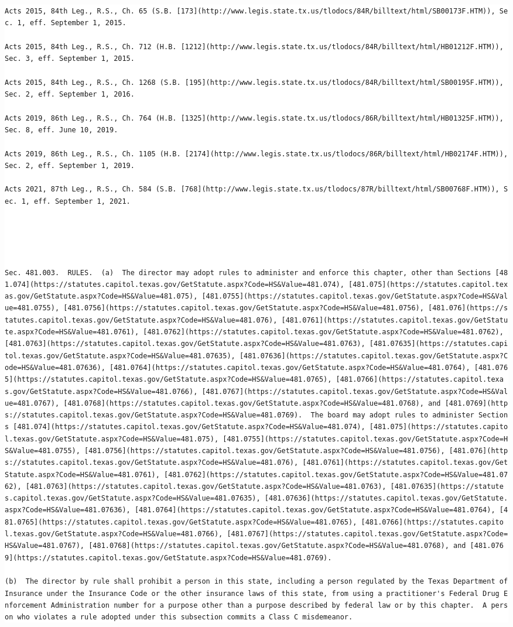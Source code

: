     Acts 2015, 84th Leg., R.S., Ch. 65 (S.B. [173](http://www.legis.state.tx.us/tlodocs/84R/billtext/html/SB00173F.HTM)), Sec. 1, eff. September 1, 2015.
    
    Acts 2015, 84th Leg., R.S., Ch. 712 (H.B. [1212](http://www.legis.state.tx.us/tlodocs/84R/billtext/html/HB01212F.HTM)), Sec. 3, eff. September 1, 2015.
    
    Acts 2015, 84th Leg., R.S., Ch. 1268 (S.B. [195](http://www.legis.state.tx.us/tlodocs/84R/billtext/html/SB00195F.HTM)), Sec. 2, eff. September 1, 2016.
    
    Acts 2019, 86th Leg., R.S., Ch. 764 (H.B. [1325](http://www.legis.state.tx.us/tlodocs/86R/billtext/html/HB01325F.HTM)), Sec. 8, eff. June 10, 2019.
    
    Acts 2019, 86th Leg., R.S., Ch. 1105 (H.B. [2174](http://www.legis.state.tx.us/tlodocs/86R/billtext/html/HB02174F.HTM)), Sec. 2, eff. September 1, 2019.
    
    Acts 2021, 87th Leg., R.S., Ch. 584 (S.B. [768](http://www.legis.state.tx.us/tlodocs/87R/billtext/html/SB00768F.HTM)), Sec. 1, eff. September 1, 2021.
    
    
    
    
    
    Sec. 481.003.  RULES.  (a)  The director may adopt rules to administer and enforce this chapter, other than Sections [481.074](https://statutes.capitol.texas.gov/GetStatute.aspx?Code=HS&Value=481.074), [481.075](https://statutes.capitol.texas.gov/GetStatute.aspx?Code=HS&Value=481.075), [481.0755](https://statutes.capitol.texas.gov/GetStatute.aspx?Code=HS&Value=481.0755), [481.0756](https://statutes.capitol.texas.gov/GetStatute.aspx?Code=HS&Value=481.0756), [481.076](https://statutes.capitol.texas.gov/GetStatute.aspx?Code=HS&Value=481.076), [481.0761](https://statutes.capitol.texas.gov/GetStatute.aspx?Code=HS&Value=481.0761), [481.0762](https://statutes.capitol.texas.gov/GetStatute.aspx?Code=HS&Value=481.0762), [481.0763](https://statutes.capitol.texas.gov/GetStatute.aspx?Code=HS&Value=481.0763), [481.07635](https://statutes.capitol.texas.gov/GetStatute.aspx?Code=HS&Value=481.07635), [481.07636](https://statutes.capitol.texas.gov/GetStatute.aspx?Code=HS&Value=481.07636), [481.0764](https://statutes.capitol.texas.gov/GetStatute.aspx?Code=HS&Value=481.0764), [481.0765](https://statutes.capitol.texas.gov/GetStatute.aspx?Code=HS&Value=481.0765), [481.0766](https://statutes.capitol.texas.gov/GetStatute.aspx?Code=HS&Value=481.0766), [481.0767](https://statutes.capitol.texas.gov/GetStatute.aspx?Code=HS&Value=481.0767), [481.0768](https://statutes.capitol.texas.gov/GetStatute.aspx?Code=HS&Value=481.0768), and [481.0769](https://statutes.capitol.texas.gov/GetStatute.aspx?Code=HS&Value=481.0769).  The board may adopt rules to administer Sections [481.074](https://statutes.capitol.texas.gov/GetStatute.aspx?Code=HS&Value=481.074), [481.075](https://statutes.capitol.texas.gov/GetStatute.aspx?Code=HS&Value=481.075), [481.0755](https://statutes.capitol.texas.gov/GetStatute.aspx?Code=HS&Value=481.0755), [481.0756](https://statutes.capitol.texas.gov/GetStatute.aspx?Code=HS&Value=481.0756), [481.076](https://statutes.capitol.texas.gov/GetStatute.aspx?Code=HS&Value=481.076), [481.0761](https://statutes.capitol.texas.gov/GetStatute.aspx?Code=HS&Value=481.0761), [481.0762](https://statutes.capitol.texas.gov/GetStatute.aspx?Code=HS&Value=481.0762), [481.0763](https://statutes.capitol.texas.gov/GetStatute.aspx?Code=HS&Value=481.0763), [481.07635](https://statutes.capitol.texas.gov/GetStatute.aspx?Code=HS&Value=481.07635), [481.07636](https://statutes.capitol.texas.gov/GetStatute.aspx?Code=HS&Value=481.07636), [481.0764](https://statutes.capitol.texas.gov/GetStatute.aspx?Code=HS&Value=481.0764), [481.0765](https://statutes.capitol.texas.gov/GetStatute.aspx?Code=HS&Value=481.0765), [481.0766](https://statutes.capitol.texas.gov/GetStatute.aspx?Code=HS&Value=481.0766), [481.0767](https://statutes.capitol.texas.gov/GetStatute.aspx?Code=HS&Value=481.0767), [481.0768](https://statutes.capitol.texas.gov/GetStatute.aspx?Code=HS&Value=481.0768), and [481.0769](https://statutes.capitol.texas.gov/GetStatute.aspx?Code=HS&Value=481.0769).
    
    (b)  The director by rule shall prohibit a person in this state, including a person regulated by the Texas Department of Insurance under the Insurance Code or the other insurance laws of this state, from using a practitioner's Federal Drug Enforcement Administration number for a purpose other than a purpose described by federal law or by this chapter.  A person who violates a rule adopted under this subsection commits a Class C misdemeanor.
    